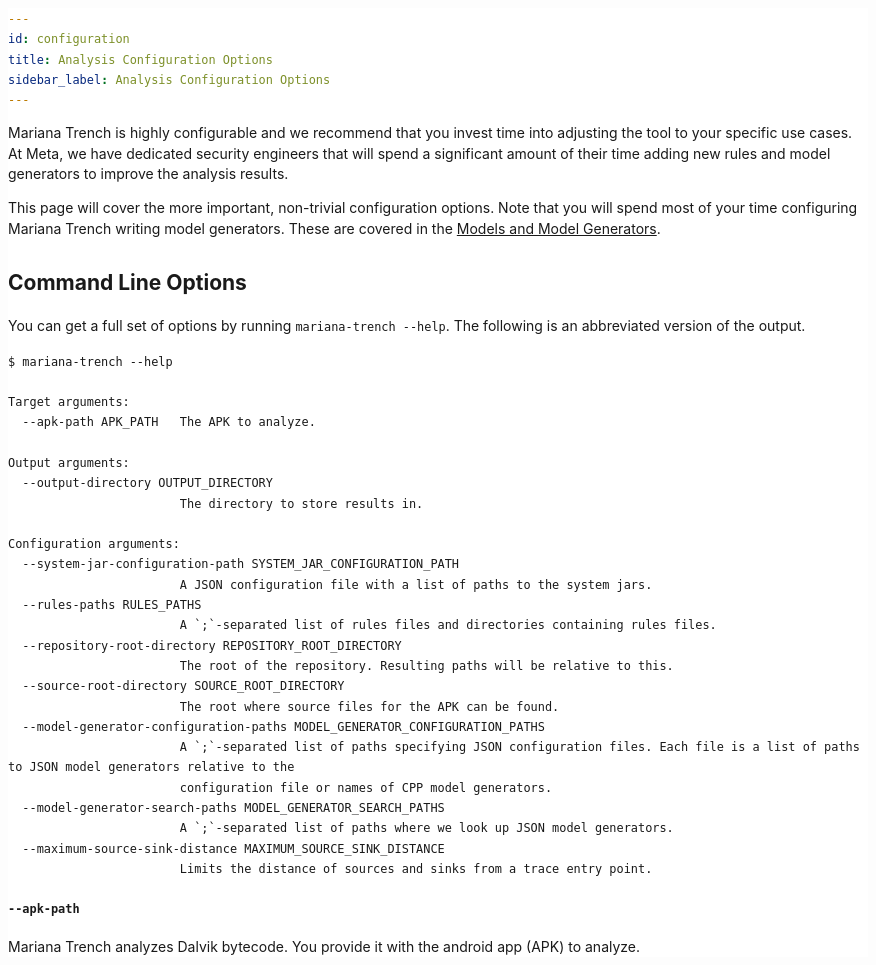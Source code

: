 ```yaml
---
id: configuration
title: Analysis Configuration Options
sidebar_label: Analysis Configuration Options
---
```


Mariana Trench is highly configurable and we recommend that you invest time into adjusting the tool to your specific use cases. At Meta, we have dedicated security engineers that will spend a significant amount of their time adding new rules and model generators to improve the analysis results.

This page will cover the more important, non-trivial configuration options. Note that you will spend most of your time configuring Mariana Trench writing model generators. These are covered in the [Models and Model Generators](models.md).


## Command Line Options

You can get a full set of options by running `mariana-trench --help`. The following is an abbreviated version of the output.
```shell
$ mariana-trench --help

Target arguments:
  --apk-path APK_PATH   The APK to analyze.

Output arguments:
  --output-directory OUTPUT_DIRECTORY
                        The directory to store results in.

Configuration arguments:
  --system-jar-configuration-path SYSTEM_JAR_CONFIGURATION_PATH
                        A JSON configuration file with a list of paths to the system jars.
  --rules-paths RULES_PATHS
                        A `;`-separated list of rules files and directories containing rules files.
  --repository-root-directory REPOSITORY_ROOT_DIRECTORY
                        The root of the repository. Resulting paths will be relative to this.
  --source-root-directory SOURCE_ROOT_DIRECTORY
                        The root where source files for the APK can be found.
  --model-generator-configuration-paths MODEL_GENERATOR_CONFIGURATION_PATHS
                        A `;`-separated list of paths specifying JSON configuration files. Each file is a list of paths to JSON model generators relative to the
                        configuration file or names of CPP model generators.
  --model-generator-search-paths MODEL_GENERATOR_SEARCH_PATHS
                        A `;`-separated list of paths where we look up JSON model generators.
  --maximum-source-sink-distance MAXIMUM_SOURCE_SINK_DISTANCE
                        Limits the distance of sources and sinks from a trace entry point.
  ```

#### `--apk-path`
Mariana Trench analyzes Dalvik bytecode. You provide it with the android app (APK) to analyze.
